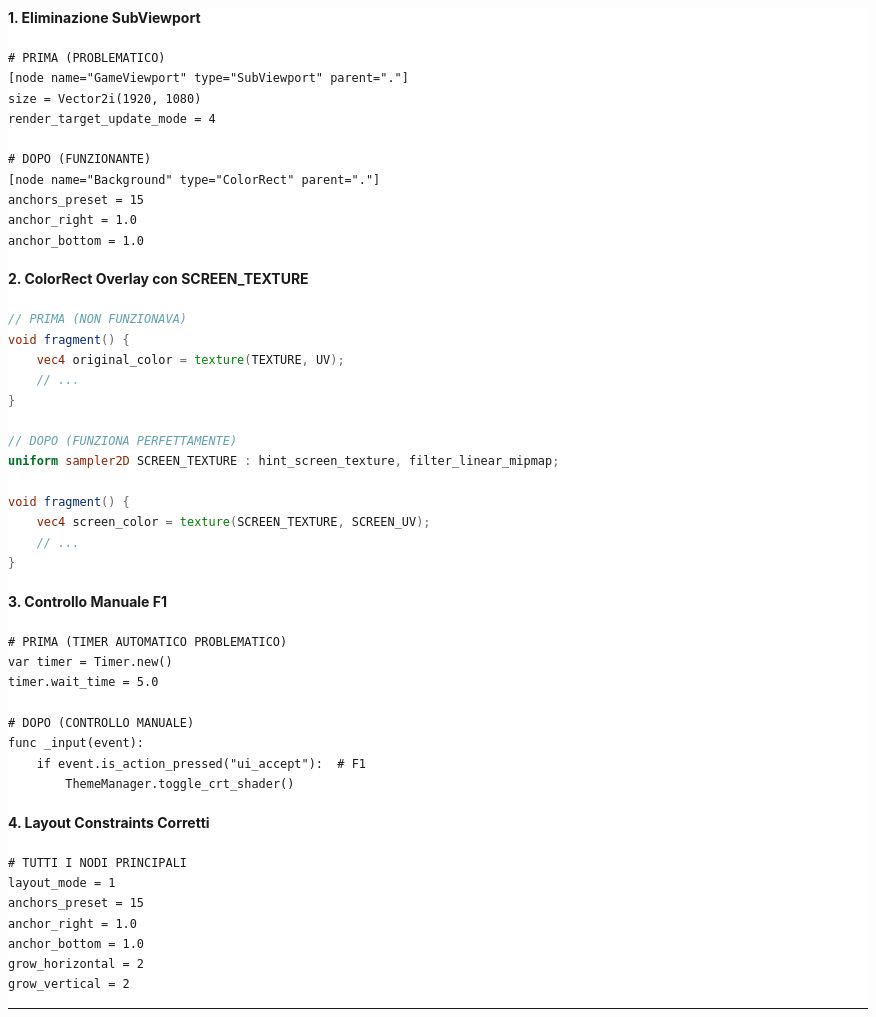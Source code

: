 #### **1. Eliminazione SubViewport**
```gdscript
# PRIMA (PROBLEMATICO)
[node name="GameViewport" type="SubViewport" parent="."]
size = Vector2i(1920, 1080)
render_target_update_mode = 4

# DOPO (FUNZIONANTE)
[node name="Background" type="ColorRect" parent="."]
anchors_preset = 15
anchor_right = 1.0
anchor_bottom = 1.0
```

#### **2. ColorRect Overlay con SCREEN_TEXTURE**
```glsl
// PRIMA (NON FUNZIONAVA)
void fragment() {
    vec4 original_color = texture(TEXTURE, UV);
    // ...
}

// DOPO (FUNZIONA PERFETTAMENTE)
uniform sampler2D SCREEN_TEXTURE : hint_screen_texture, filter_linear_mipmap;

void fragment() {
    vec4 screen_color = texture(SCREEN_TEXTURE, SCREEN_UV);
    // ...
}
```

#### **3. Controllo Manuale F1**
```gdscript
# PRIMA (TIMER AUTOMATICO PROBLEMATICO)
var timer = Timer.new()
timer.wait_time = 5.0

# DOPO (CONTROLLO MANUALE)
func _input(event):
    if event.is_action_pressed("ui_accept"):  # F1
        ThemeManager.toggle_crt_shader()
```

#### **4. Layout Constraints Corretti**
```gdscript
# TUTTI I NODI PRINCIPALI
layout_mode = 1
anchors_preset = 15
anchor_right = 1.0
anchor_bottom = 1.0
grow_horizontal = 2
grow_vertical = 2
```

---